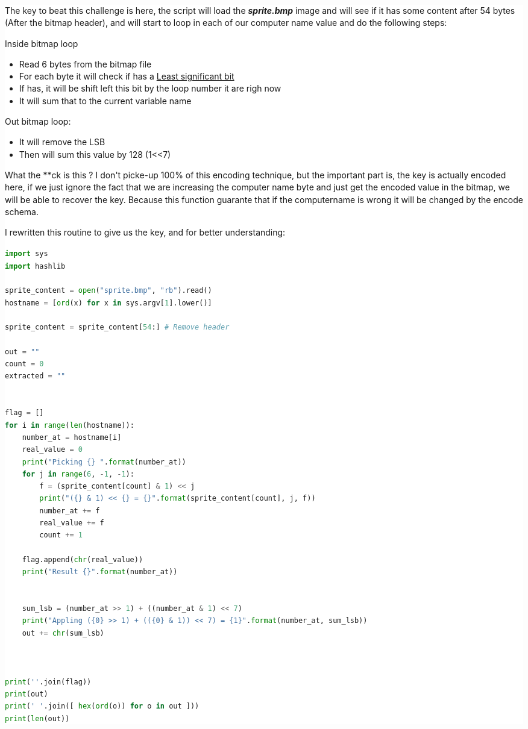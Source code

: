 

The key to beat this challenge is here, the script will load the ***sprite.bmp*** image and will see if it has some content after 54 bytes (After the bitmap header), and will start to loop in each of our computer name value and do the following steps:

Inside bitmap loop

* Read 6 bytes from the bitmap file
* For each byte it will check if has a [Least significant bit](https://en.wikipedia.org/wiki/Bit_numbering#Least_significant_bit)
* If has, it will be shift left this bit by the loop number it are righ now
* It will sum that to the current variable name

Out bitmap loop:
* It will remove the LSB
* Then will sum this value by 128 (1<<7)

What the **ck is this ? I don't picke-up 100% of this encoding technique, but the important part is, the key is actually encoded here, if we just ignore the fact that we are increasing the computer name byte and just get the encoded value in the bitmap, we will be able to recover the key. Because this function guarante that if the computername is wrong it will be changed by the encode schema.

I rewritten this routine to give us the key, and for better understanding:

```python
import sys
import hashlib

sprite_content = open("sprite.bmp", "rb").read()
hostname = [ord(x) for x in sys.argv[1].lower()]

sprite_content = sprite_content[54:] # Remove header

out = ""
count = 0
extracted = ""


flag = []
for i in range(len(hostname)):
	number_at = hostname[i]
	real_value = 0
	print("Picking {} ".format(number_at))
	for j in range(6, -1, -1):
		f = (sprite_content[count] & 1) << j
		print("({} & 1) << {} = {}".format(sprite_content[count], j, f))
		number_at += f
		real_value += f
		count += 1
	
	flag.append(chr(real_value))
	print("Result {}".format(number_at))

		
	sum_lsb = (number_at >> 1) + ((number_at & 1) << 7)
	print("Appling ({0} >> 1) + (({0} & 1)) << 7) = {1}".format(number_at, sum_lsb))
	out += chr(sum_lsb)



print(''.join(flag))
print(out)
print(' '.join([ hex(ord(o)) for o in out ]))
print(len(out))
```
